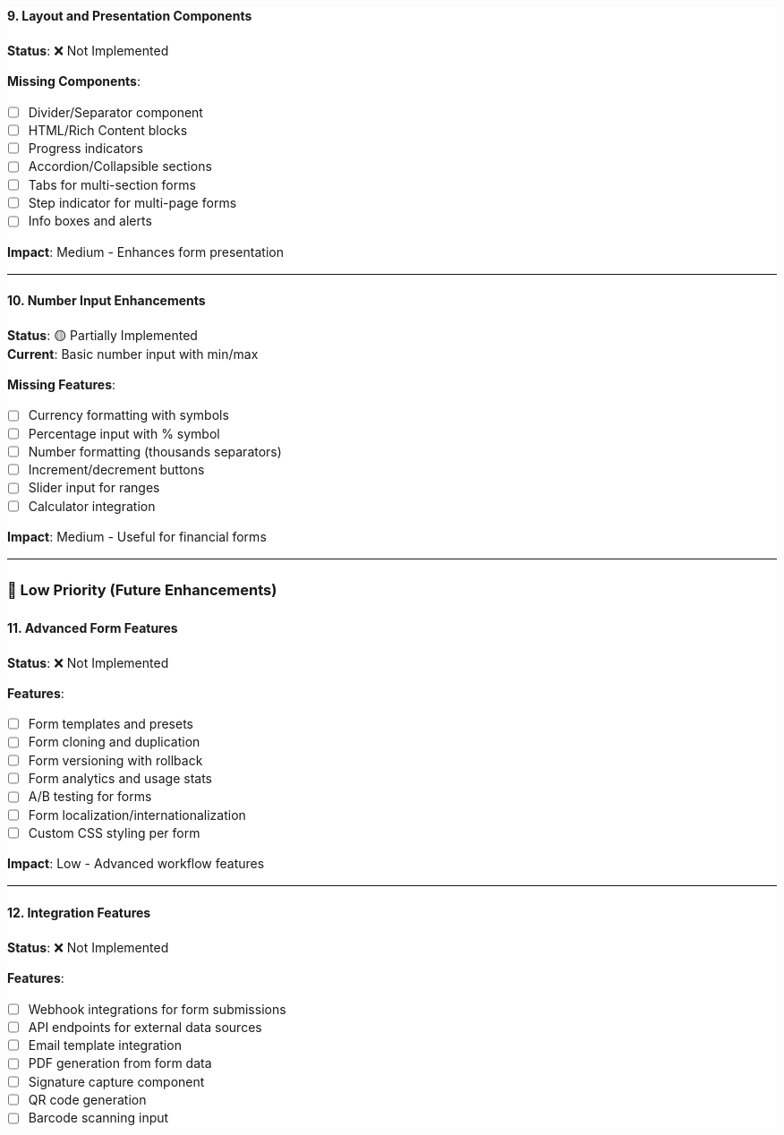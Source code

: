 #### **9. Layout and Presentation Components**
**Status**: ❌ Not Implemented  

**Missing Components**:
- [ ] Divider/Separator component
- [ ] HTML/Rich Content blocks
- [ ] Progress indicators
- [ ] Accordion/Collapsible sections
- [ ] Tabs for multi-section forms
- [ ] Step indicator for multi-page forms
- [ ] Info boxes and alerts

**Impact**: Medium - Enhances form presentation

---

#### **10. Number Input Enhancements**
**Status**: 🟡 Partially Implemented  
**Current**: Basic number input with min/max

**Missing Features**:
- [ ] Currency formatting with symbols
- [ ] Percentage input with % symbol
- [ ] Number formatting (thousands separators)
- [ ] Increment/decrement buttons
- [ ] Slider input for ranges
- [ ] Calculator integration

**Impact**: Medium - Useful for financial forms

---

### 🔵 Low Priority (Future Enhancements)

#### **11. Advanced Form Features**
**Status**: ❌ Not Implemented  

**Features**:
- [ ] Form templates and presets
- [ ] Form cloning and duplication
- [ ] Form versioning with rollback
- [ ] Form analytics and usage stats
- [ ] A/B testing for forms
- [ ] Form localization/internationalization
- [ ] Custom CSS styling per form

**Impact**: Low - Advanced workflow features

---

#### **12. Integration Features**
**Status**: ❌ Not Implemented  

**Features**:
- [ ] Webhook integrations for form submissions
- [ ] API endpoints for external data sources
- [ ] Email template integration
- [ ] PDF generation from form data
- [ ] Signature capture component
- [ ] QR code generation
- [ ] Barcode scanning input
